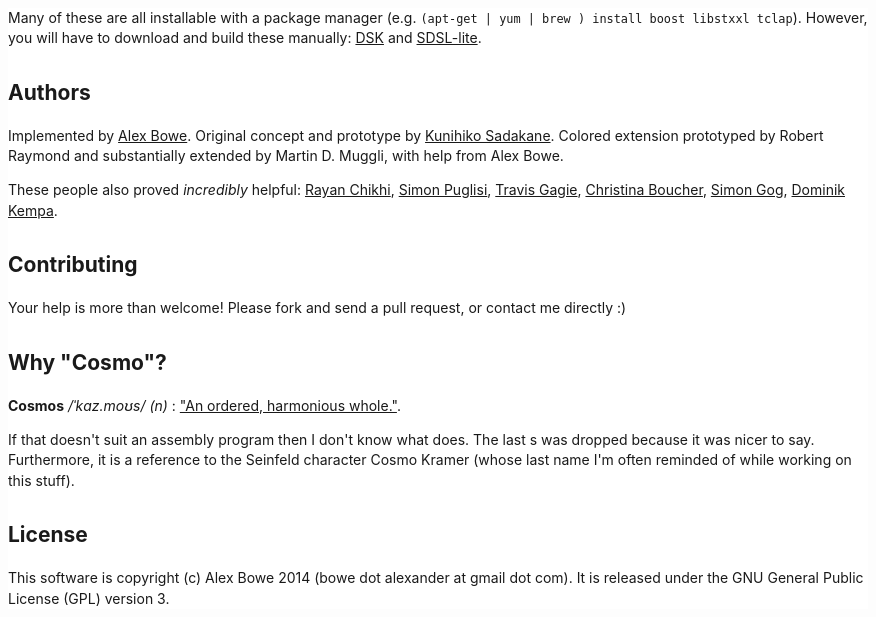 Many of these are all installable with a package manager (e.g. `(apt-get | yum | brew ) install boost libstxxl tclap`).
However, you will have to download and build these manually: [DSK][dsk] and [SDSL-lite][sdsl-lite].


## Authors

Implemented by [Alex Bowe][abowe]. Original concept and prototype by [Kunihiko Sadakane][ksadakane].
Colored extension prototyped by Robert Raymond and substantially extended by Martin D. Muggli, with help from Alex Bowe.

These people also proved *incredibly* helpful: [Rayan Chikhi][rchikhi], [Simon Puglisi][spuglisi],
[Travis Gagie][tgagie], [Christina Boucher][cboucher], [Simon Gog][sgog], [Dominik Kempa][dkempa].


## Contributing

Your help is more than welcome! Please fork and send a pull request, or contact me directly :)


## Why "Cosmo"?

**Cosmos** */ˈkɑz.moʊs/ (n)* : ["An ordered, harmonious whole."](http://en.wiktionary.org/wiki/cosmos).

If that doesn't suit an assembly program then I don't know what does. The last s was dropped because it was nicer to say.
Furthermore, it is a reference to the Seinfeld character Cosmo Kramer (whose last name I'm often reminded of while working on
this stuff).


## License

This software is copyright (c) Alex Bowe 2014 (bowe dot alexander at gmail dot com).
It is released under the GNU General Public License (GPL) version 3.


[dsk]: http://minia.genouest.org/dsk/
[minia]: http://minia.genouest.org/
[abyss]: https://github.com/bcgsc/abyss
[succ]: http://alexbowe.com/succinct-debruijn-graphs
[debby]: http://github.com/alexbowe/debby

[boost]: http://www.boost.org
[bgl]: http://www.boost.org/doc/libs/1_56_0/libs/graph/doc/
[sdsl-lite]: https://github.com/simongog/sdsl-lite
[networkx]: https://networkx.github.io/
[stxxl]: http://stxxl.sourceforge.net/
[python]: https://www.python.org/
[numpy]: http://www.numpy.org/
[tclap]: http://tclap.sourceforge.net/

[semver]: http://semver.org/
[nucleotides]: http://nucleotid.es/
[tci]: https://travis-ci.org

[abowe]: https://github.com/alexbowe
[cboucher]: http://christinaboucher.com/
[tgagie]: http://www.cs.helsinki.fi/u/gagie/
[ksadakane]: http://researchmap.jp/sada/
[spuglisi]: http://www.cs.helsinki.fi/u/puglisi/
[dkempa]: http://www.cs.helsinki.fi/u/dkempa/
[rchikhi]: https://github.com/rchikhi
[sgog]: https://github.com/simongog/
